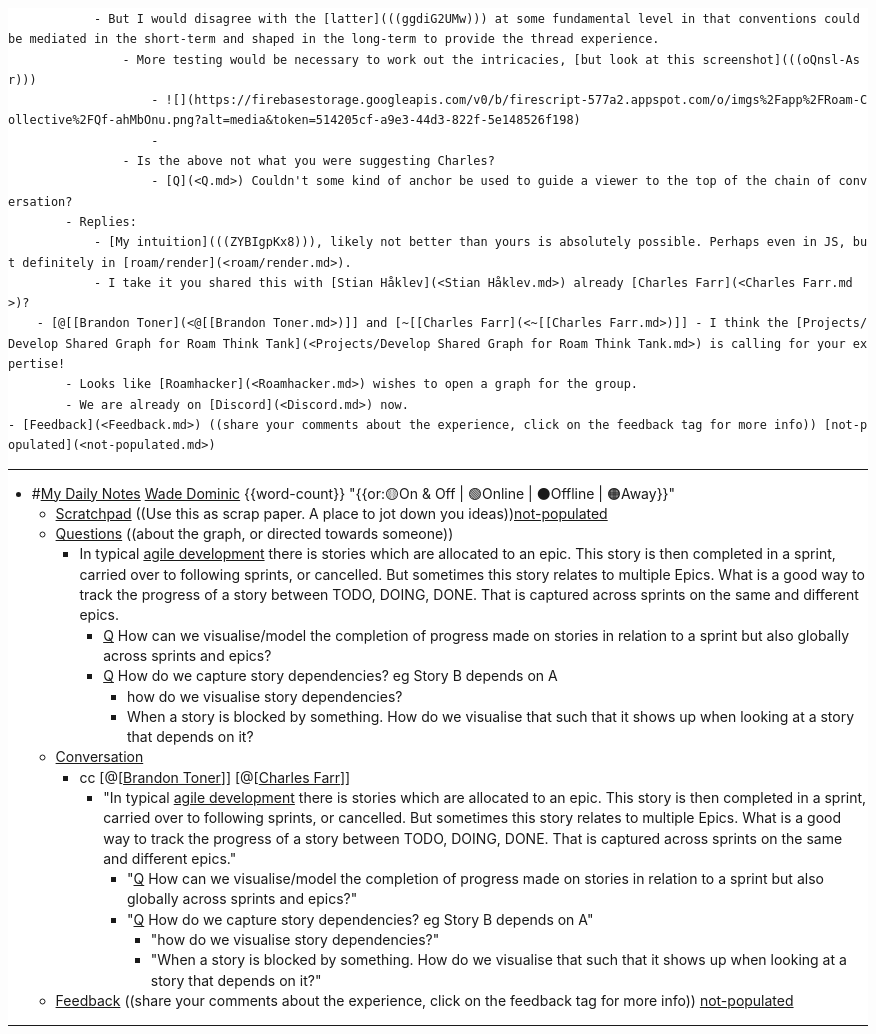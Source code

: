                 - But I would disagree with the [latter](((ggdiG2UMw))) at some fundamental level in that conventions could be mediated in the short-term and shaped in the long-term to provide the thread experience. 
                    - More testing would be necessary to work out the intricacies, [but look at this screenshot](((oQnsl-Asr)))
                        - ![](https://firebasestorage.googleapis.com/v0/b/firescript-577a2.appspot.com/o/imgs%2Fapp%2FRoam-Collective%2FQf-ahMbOnu.png?alt=media&token=514205cf-a9e3-44d3-822f-5e148526f198)
                        - 
                    - Is the above not what you were suggesting Charles?
                        - [Q](<Q.md>) Couldn't some kind of anchor be used to guide a viewer to the top of the chain of conversation?  
            - Replies:
                - [My intuition](((ZYBIgpKx8))), likely not better than yours is absolutely possible. Perhaps even in JS, but definitely in [roam/render](<roam/render.md>). 
                - I take it you shared this with [Stian Håklev](<Stian Håklev.md>) already [Charles Farr](<Charles Farr.md>)?
        - [@[[Brandon Toner](<@[[Brandon Toner.md>)]] and [~[[Charles Farr](<~[[Charles Farr.md>)]] - I think the [Projects/Develop Shared Graph for Roam Think Tank](<Projects/Develop Shared Graph for Roam Think Tank.md>) is calling for your expertise!
            - Looks like [Roamhacker](<Roamhacker.md>) wishes to open a graph for the group. 
            - We are already on [Discord](<Discord.md>) now. 
    - [Feedback](<Feedback.md>) ((share your comments about the experience, click on the feedback tag for more info)) [not-populated](<not-populated.md>)
- ---
- #[My Daily Notes](<My Daily Notes.md>) [Wade Dominic](<Wade Dominic.md>) {{word-count}} "{{or:🟡On & Off | 🟢Online | ⚫️Offline | 🟠Away}}"
    - [Scratchpad](<Scratchpad.md>) ((Use this as scrap paper. A place to jot down you ideas))[not-populated](<not-populated.md>)
    - [Questions](<Questions.md>) ((about the graph, or directed towards someone))
        - In typical [agile development](<agile development.md>) there is stories which are allocated to an epic. This story is then completed in a sprint, carried over to following sprints, or cancelled. But sometimes this story relates to multiple Epics. What is a good way to track the progress of a story between TODO, DOING, DONE. That is captured across sprints on the same and different epics.
            - [Q](<Q.md>) How can we visualise/model the completion of progress made on stories in relation to a sprint but also globally across sprints and epics?
            - [Q](<Q.md>) How do we capture story dependencies? eg Story B depends on A
                - how do we visualise story dependencies?
                - When a story is blocked by something. How do we visualise that such that it shows up when looking at a story that depends on it?
    - [Conversation](<Conversation.md>)
        - cc [@[[Brandon Toner](<@[[Brandon Toner.md>)]] [@[[Charles Farr](<@[[Charles Farr.md>)]]
            - "In typical [agile development](<agile development.md>) there is stories which are allocated to an epic. This story is then completed in a sprint, carried over to following sprints, or cancelled. But sometimes this story relates to multiple Epics. What is a good way to track the progress of a story between TODO, DOING, DONE. That is captured across sprints on the same and different epics."
                - "[Q](<Q.md>) How can we visualise/model the completion of progress made on stories in relation to a sprint but also globally across sprints and epics?"
                - "[Q](<Q.md>) How do we capture story dependencies? eg Story B depends on A"
                    - "how do we visualise story dependencies?"
                    - "When a story is blocked by something. How do we visualise that such that it shows up when looking at a story that depends on it?"
    - [Feedback](<Feedback.md>) ((share your comments about the experience, click on the feedback tag for more info)) [not-populated](<not-populated.md>)
- ---
